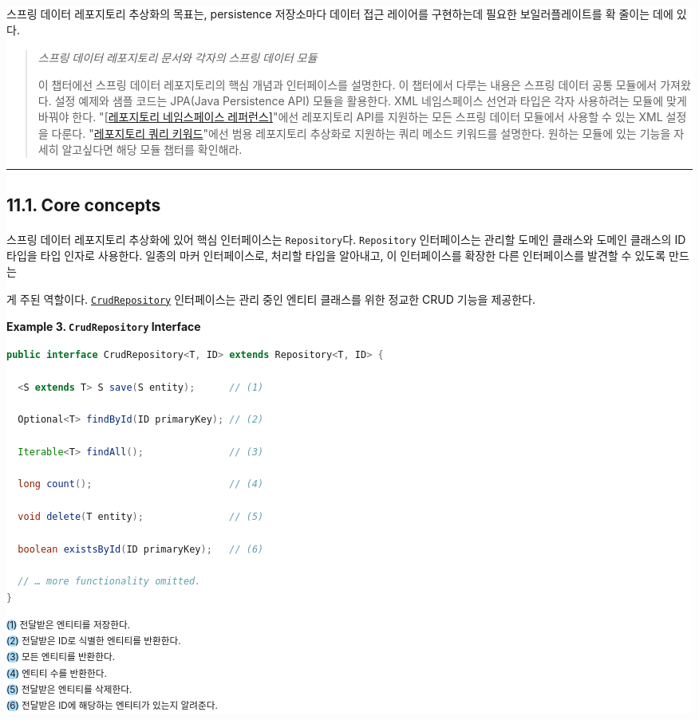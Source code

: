 
스프링 데이터 레포지토리 추상화의 목표는, persistence 저장소마다 데이터 접근 레이어를 구현하는데 필요한 보일러플레이트를 확 줄이는 데에 있다.

> *스프링 데이터 레포지토리 문서와 각자의 스프링 데이터 모듈*
>
> 이 챕터에선 스프링 데이터 레포지토리의 핵심 개념과 인터페이스를 설명한다. 이 챕터에서 다루는 내용은 스프링 데이터 공통 모듈에서 가져왔다. 설정 예제와 샘플 코드는 JPA(Java Persistence API) 모듈을 활용한다. XML 네임스페이스 선언과 타입은 각자 사용하려는 모듈에 맞게 바꿔야 한다. "[[레포지토리 네임스페이스 레퍼런스\]](https://docs.spring.io/spring-data/jdbc/docs/2.1.2/reference/html/#repositories.namespace-reference)"에선 레포지토리 API를 지원하는 모든 스프링 데이터 모듈에서 사용할 수 있는 XML 설정을 다룬다. "[레포지토리 쿼리 키워드](https://docs.spring.io/spring-data/r2dbc/docs/1.2.2/reference/html/#repository-query-keywords)"에선 범용 레포지토리 추상화로 지원하는 쿼리 메소드 키워드를 설명한다. 원하는 모듈에 있는 기능을 자세히 알고싶다면 해당 모듈 챕터를 확인해라.

---

## 11.1. Core concepts

스프링 데이터 레포지토리 추상화에 있어 핵심 인터페이스는 `Repository`다. `Repository` 인터페이스는 관리할 도메인 클래스와 도메인 클래스의 ID 타입을 타입 인자로 사용한다. 일종의 마커 인터페이스로, 처리할 타입을 알아내고, 이 인터페이스를 확장한 다른 인터페이스를 발견할 수 있도록 만드는

 게 주된 역할이다. [`CrudRepository`](https://docs.spring.io/spring-data/commons/docs/current/api/org/springframework/data/repository/CrudRepository.html) 인터페이스는 관리 중인 엔티티 클래스를 위한 정교한 CRUD 기능을 제공한다.

**Example 3. `CrudRepository` Interface**

```java
public interface CrudRepository<T, ID> extends Repository<T, ID> {

  <S extends T> S save(S entity);      // (1)

  Optional<T> findById(ID primaryKey); // (2)

  Iterable<T> findAll();               // (3)

  long count();                        // (4)

  void delete(T entity);               // (5)

  boolean existsById(ID primaryKey);   // (6)

  // … more functionality omitted.
}
```
<small><span style="background-color: #a9dcfc; border-radius: 50px;">(1)</span> 전달받은 엔티티를 저장한다.</small><br>
<small><span style="background-color: #a9dcfc; border-radius: 50px;">(2)</span> 전달받은 ID로 식별한 엔티티를 반환한다.</small><br>
<small><span style="background-color: #a9dcfc; border-radius: 50px;">(3)</span> 모든 엔티티를 반환한다.</small><br>
<small><span style="background-color: #a9dcfc; border-radius: 50px;">(4)</span> 엔티티 수를 반환한다.</small><br>
<small><span style="background-color: #a9dcfc; border-radius: 50px;">(5)</span> 전달받은 엔티티를 삭제한다.</small><br>
<small><span style="background-color: #a9dcfc; border-radius: 50px;">(6)</span> 전달받은 ID에 해당하는 엔티티가 있는지 알려준다.</small>
